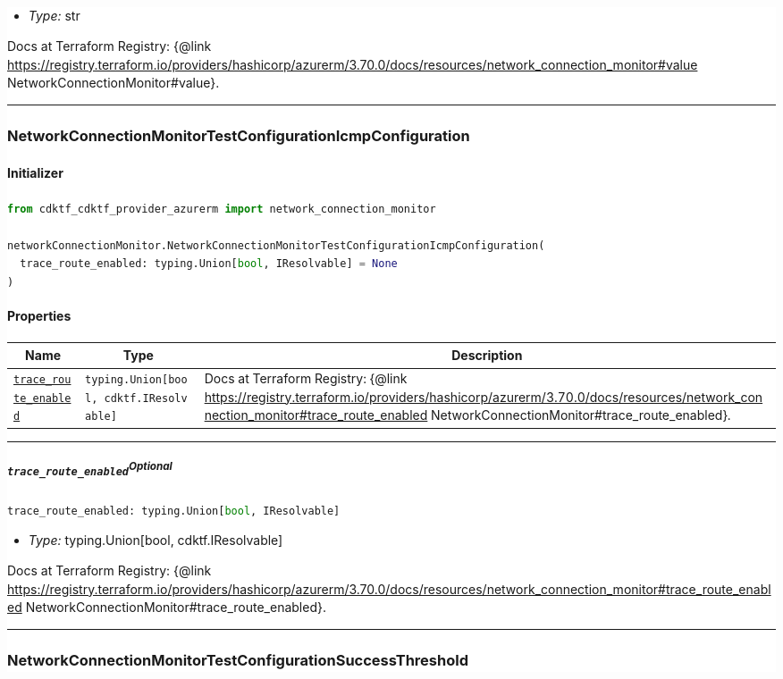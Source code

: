 - *Type:* str

Docs at Terraform Registry: {@link https://registry.terraform.io/providers/hashicorp/azurerm/3.70.0/docs/resources/network_connection_monitor#value NetworkConnectionMonitor#value}.

---

### NetworkConnectionMonitorTestConfigurationIcmpConfiguration <a name="NetworkConnectionMonitorTestConfigurationIcmpConfiguration" id="@cdktf/provider-azurerm.networkConnectionMonitor.NetworkConnectionMonitorTestConfigurationIcmpConfiguration"></a>

#### Initializer <a name="Initializer" id="@cdktf/provider-azurerm.networkConnectionMonitor.NetworkConnectionMonitorTestConfigurationIcmpConfiguration.Initializer"></a>

```python
from cdktf_cdktf_provider_azurerm import network_connection_monitor

networkConnectionMonitor.NetworkConnectionMonitorTestConfigurationIcmpConfiguration(
  trace_route_enabled: typing.Union[bool, IResolvable] = None
)
```

#### Properties <a name="Properties" id="Properties"></a>

| **Name** | **Type** | **Description** |
| --- | --- | --- |
| <code><a href="#@cdktf/provider-azurerm.networkConnectionMonitor.NetworkConnectionMonitorTestConfigurationIcmpConfiguration.property.traceRouteEnabled">trace_route_enabled</a></code> | <code>typing.Union[bool, cdktf.IResolvable]</code> | Docs at Terraform Registry: {@link https://registry.terraform.io/providers/hashicorp/azurerm/3.70.0/docs/resources/network_connection_monitor#trace_route_enabled NetworkConnectionMonitor#trace_route_enabled}. |

---

##### `trace_route_enabled`<sup>Optional</sup> <a name="trace_route_enabled" id="@cdktf/provider-azurerm.networkConnectionMonitor.NetworkConnectionMonitorTestConfigurationIcmpConfiguration.property.traceRouteEnabled"></a>

```python
trace_route_enabled: typing.Union[bool, IResolvable]
```

- *Type:* typing.Union[bool, cdktf.IResolvable]

Docs at Terraform Registry: {@link https://registry.terraform.io/providers/hashicorp/azurerm/3.70.0/docs/resources/network_connection_monitor#trace_route_enabled NetworkConnectionMonitor#trace_route_enabled}.

---

### NetworkConnectionMonitorTestConfigurationSuccessThreshold <a name="NetworkConnectionMonitorTestConfigurationSuccessThreshold" id="@cdktf/provider-azurerm.networkConnectionMonitor.NetworkConnectionMonitorTestConfigurationSuccessThreshold"></a>
